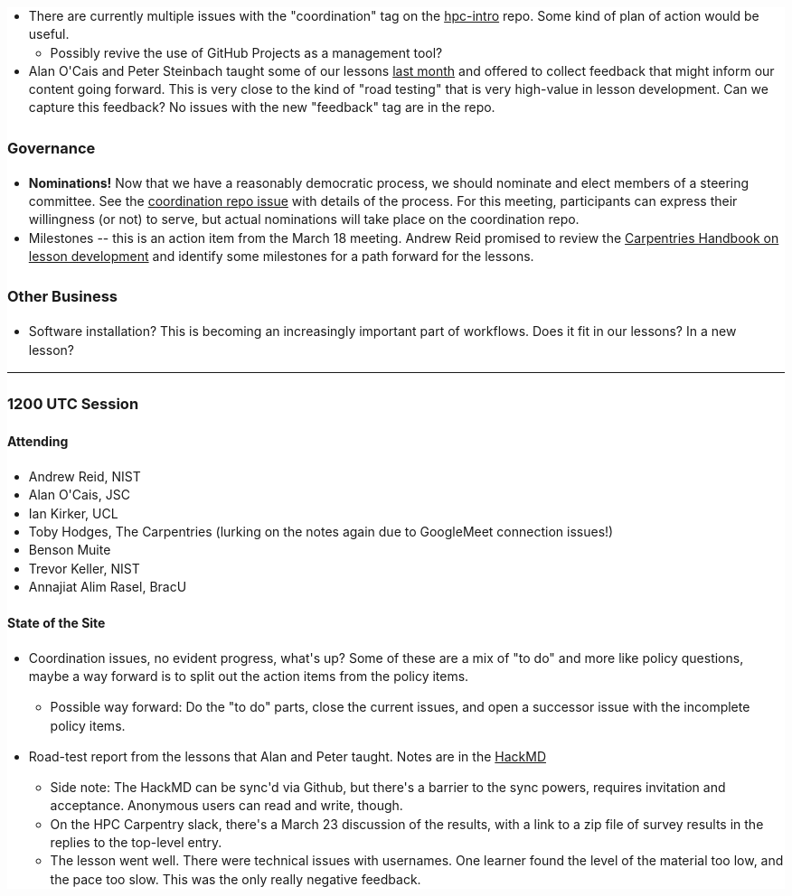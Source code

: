- There are currently multiple issues with the "coordination" tag on the
  [hpc-intro](https://github.com/carpentries-incubator/hpc-intro/issues) repo.
  Some kind of plan of action would be useful.
    - Possibly revive the use of GitHub Projects as a management tool?
- Alan O'Cais and Peter Steinbach taught some of our lessons [last
  month](https://swcarpentry.slack.com/archives/CEXAZR52T/p1616428972013900)
  and offered to collect feedback that might inform our content going forward.
  This is very close to the kind of "road testing" that is very high-value in
  lesson development. Can we capture this feedback? No issues with the new
  "feedback" tag are in the repo.
    
### Governance 

- **Nominations!** Now that we have a reasonably democratic process, we should
  nominate and elect members of a steering committee. See the [coordination
  repo issue](https://github.com/carpentries-incubator/hpc-intro/issues) with
  details of the process. For this meeting, participants can express their
  willingness (or not) to serve, but actual nominations will take place on the
  coordination repo.
- Milestones -- this is an action item from the March 18 meeting. Andrew Reid
  promised to review the [Carpentries Handbook on lesson development](
  https://docs.carpentries.org/topic_folders/governance/lesson-program-policy.html#lesson-program-incubation-roadmap)
  and identify some milestones for a path forward for the lessons.

### Other Business

- Software installation? This is becoming an increasingly important part of
  workflows. Does it fit in our lessons? In a new lesson?

---

### 1200 UTC Session

#### Attending

- Andrew Reid, NIST
- Alan O'Cais, JSC
- Ian Kirker, UCL
- Toby Hodges, The Carpentries (lurking on the notes again due to GoogleMeet connection issues!) 
- Benson Muite
- Trevor Keller, NIST
- Annajiat Alim Rasel, BracU

#### State of the Site

- Coordination issues, no evident progress, what's up? Some of these are a mix
  of "to do" and more like policy questions, maybe a way forward is to split
  out the action items from the policy items.
    - Possible way forward: Do the "to do" parts, close the current issues, and
      open a successor issue with the incomplete policy items.

- Road-test report from the lessons that Alan and Peter taught. Notes are in
  the
  [HackMD](https://github.com/hpc-carpentry/HackMD/blob/main/workshops/2021-03-24-HEIBRiDS_Spring_School.md)
    - Side note: The HackMD can be sync'd via Github, but there's a barrier to
      the sync powers, requires invitation and acceptance. Anonymous users can
      read and write, though.
    - On the HPC Carpentry slack, there's a March 23 discussion of the results,
      with a link to a zip file of survey results in the replies to the
      top-level entry.
    - The lesson went well. There were technical issues with usernames. One
      learner found the level of the material too low, and the pace too slow.
      This was the only really negative feedback.